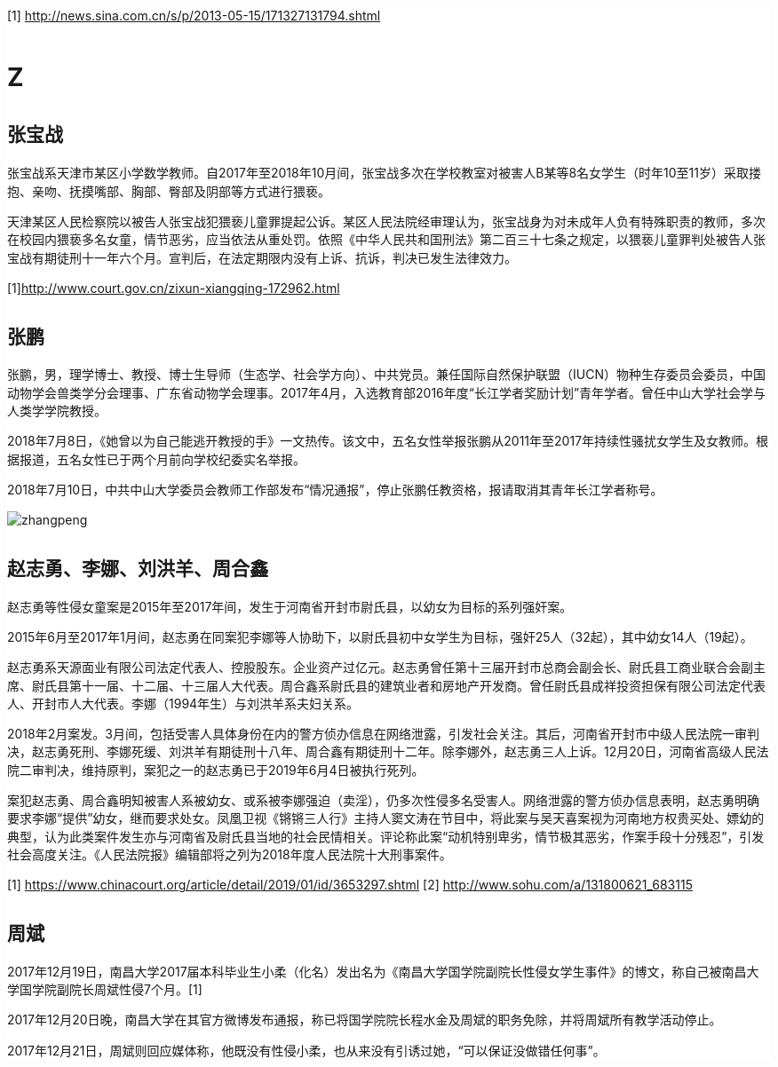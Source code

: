 [1] http://news.sina.com.cn/s/p/2013-05-15/171327131794.shtml




Z
=====

张宝战
-----

张宝战系天津市某区小学数学教师。自2017年至2018年10月间，张宝战多次在学校教室对被害人B某等8名女学生（时年10至11岁）采取搂抱、亲吻、抚摸嘴部、胸部、臀部及阴部等方式进行猥亵。

天津某区人民检察院以被告人张宝战犯猥亵儿童罪提起公诉。某区人民法院经审理认为，张宝战身为对未成年人负有特殊职责的教师，多次在校园内猥亵多名女童，情节恶劣，应当依法从重处罚。依照《中华人民共和国刑法》第二百三十七条之规定，以猥亵儿童罪判处被告人张宝战有期徒刑十一年六个月。宣判后，在法定期限内没有上诉、抗诉，判决已发生法律效力。

[1]http://www.court.gov.cn/zixun-xiangqing-172962.html


张鹏
-----
张鹏，男，理学博士、教授、博士生导师（生态学、社会学方向）、中共党员。兼任国际自然保护联盟（IUCN）物种生存委员会委员，中国动物学会兽类学分会理事、广东省动物学会理事。2017年4月，入选教育部2016年度“长江学者奖励计划”青年学者。曾任中山大学社会学与人类学学院教授。

2018年7月8日，《她曾以为自己能逃开教授的手》一文热传。该文中，五名女性举报张鹏从2011年至2017年持续性骚扰女学生及女教师。根据报道，五名女性已于两个月前向学校纪委实名举报。

2018年7月10日，中共中山大学委员会教师工作部发布“情况通报”，停止张鹏任教资格，报请取消其青年长江学者称号。

![zhangpeng](https://img9.doubanio.com/view/group_topic/l/public/p265430228.webp)




赵志勇、李娜、刘洪羊、周合鑫
-----

赵志勇等性侵女童案是2015年至2017年间，发生于河南省开封市尉氏县，以幼女为目标的系列强奸案。

2015年6月至2017年1月间，赵志勇在同案犯李娜等人协助下，以尉氏县初中女学生为目标，强奸25人（32起），其中幼女14人（19起）。

赵志勇系天源面业有限公司法定代表人、控股股东。企业资产过亿元。赵志勇曾任第十三届开封市总商会副会长、尉氏县工商业联合会副主席、尉氏县第十一届、十二届、十三届人大代表。周合鑫系尉氏县的建筑业者和房地产开发商。曾任尉氏县成祥投资担保有限公司法定代表人、开封市人大代表。李娜（1994年生）与刘洪羊系夫妇关系。

2018年2月案发。3月间，包括受害人具体身份在内的警方侦办信息在网络泄露，引发社会关注。其后，河南省开封市中级人民法院一审判决，赵志勇死刑、李娜死缓、刘洪羊有期徒刑十八年、周合鑫有期徒刑十二年。除李娜外，赵志勇三人上诉。12月20日，河南省高级人民法院二审判决，维持原判，案犯之一的赵志勇已于2019年6月4日被执行死列。

案犯赵志勇、周合鑫明知被害人系被幼女、或系被李娜强迫（卖淫），仍多次性侵多名受害人。网络泄露的警方侦办信息表明，赵志勇明确要求李娜“提供”幼女，继而要求处女。凤凰卫视《锵锵三人行》主持人窦文涛在节目中，将此案与吴天喜案视为河南地方权贵买处、嫖幼的典型，认为此类案件发生亦与河南省及尉氏县当地的社会民情相关。评论称此案“动机特别卑劣，情节极其恶劣，作案手段十分残忍”，引发社会高度关注。《人民法院报》编辑部将之列为2018年度人民法院十大刑事案件。

[1] https://www.chinacourt.org/article/detail/2019/01/id/3653297.shtml
[2] http://www.sohu.com/a/131800621_683115




周斌
-----
2017年12月19日，南昌大学2017届本科毕业生小柔（化名）发出名为《南昌大学国学院副院长性侵女学生事件》的博文，称自己被南昌大学国学院副院长周斌性侵7个月。[1]

2017年12月20日晚，南昌大学在其官方微博发布通报，称已将国学院院长程水金及周斌的职务免除，并将周斌所有教学活动停止。

2017年12月21日，周斌则回应媒体称，他既没有性侵小柔，也从来没有引诱过她，“可以保证没做错任何事”。
